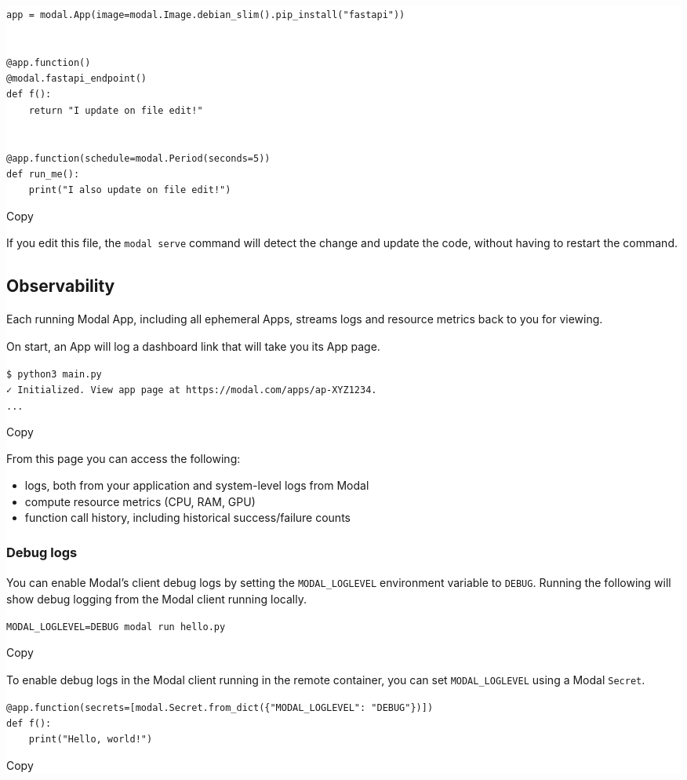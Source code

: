     app = modal.App(image=modal.Image.debian_slim().pip_install("fastapi"))
    
    
    @app.function()
    @modal.fastapi_endpoint()
    def f():
        return "I update on file edit!"
    
    
    @app.function(schedule=modal.Period(seconds=5))
    def run_me():
        print("I also update on file edit!")

Copy

If you edit this file, the `modal serve` command will detect the change and
update the code, without having to restart the command.

## Observability

Each running Modal App, including all ephemeral Apps, streams logs and
resource metrics back to you for viewing.

On start, an App will log a dashboard link that will take you its App page.

    
    
    $ python3 main.py
    ✓ Initialized. View app page at https://modal.com/apps/ap-XYZ1234.
    ...

Copy

From this page you can access the following:

  * logs, both from your application and system-level logs from Modal
  * compute resource metrics (CPU, RAM, GPU)
  * function call history, including historical success/failure counts

### Debug logs

You can enable Modal’s client debug logs by setting the `MODAL_LOGLEVEL`
environment variable to `DEBUG`. Running the following will show debug logging
from the Modal client running locally.

    
    
    MODAL_LOGLEVEL=DEBUG modal run hello.py

Copy

To enable debug logs in the Modal client running in the remote container, you
can set `MODAL_LOGLEVEL` using a Modal `Secret`.

    
    
    @app.function(secrets=[modal.Secret.from_dict({"MODAL_LOGLEVEL": "DEBUG"})])
    def f():
        print("Hello, world!")

Copy
